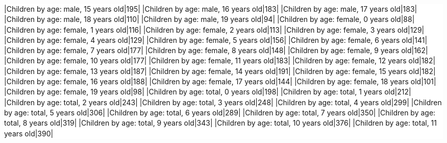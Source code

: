 |Children by age: male, 15 years old|195|
|Children by age: male, 16 years old|183|
|Children by age: male, 17 years old|183|
|Children by age: male, 18 years old|110|
|Children by age: male, 19 years old|94|
|Children by age: female, 0 years old|88|
|Children by age: female, 1 years old|116|
|Children by age: female, 2 years old|113|
|Children by age: female, 3 years old|129|
|Children by age: female, 4 years old|129|
|Children by age: female, 5 years old|156|
|Children by age: female, 6 years old|141|
|Children by age: female, 7 years old|177|
|Children by age: female, 8 years old|148|
|Children by age: female, 9 years old|162|
|Children by age: female, 10 years old|177|
|Children by age: female, 11 years old|183|
|Children by age: female, 12 years old|182|
|Children by age: female, 13 years old|187|
|Children by age: female, 14 years old|191|
|Children by age: female, 15 years old|182|
|Children by age: female, 16 years old|188|
|Children by age: female, 17 years old|144|
|Children by age: female, 18 years old|101|
|Children by age: female, 19 years old|98|
|Children by age: total, 0 years old|198|
|Children by age: total, 1 years old|212|
|Children by age: total, 2 years old|243|
|Children by age: total, 3 years old|248|
|Children by age: total, 4 years old|299|
|Children by age: total, 5 years old|306|
|Children by age: total, 6 years old|289|
|Children by age: total, 7 years old|350|
|Children by age: total, 8 years old|319|
|Children by age: total, 9 years old|343|
|Children by age: total, 10 years old|376|
|Children by age: total, 11 years old|390|